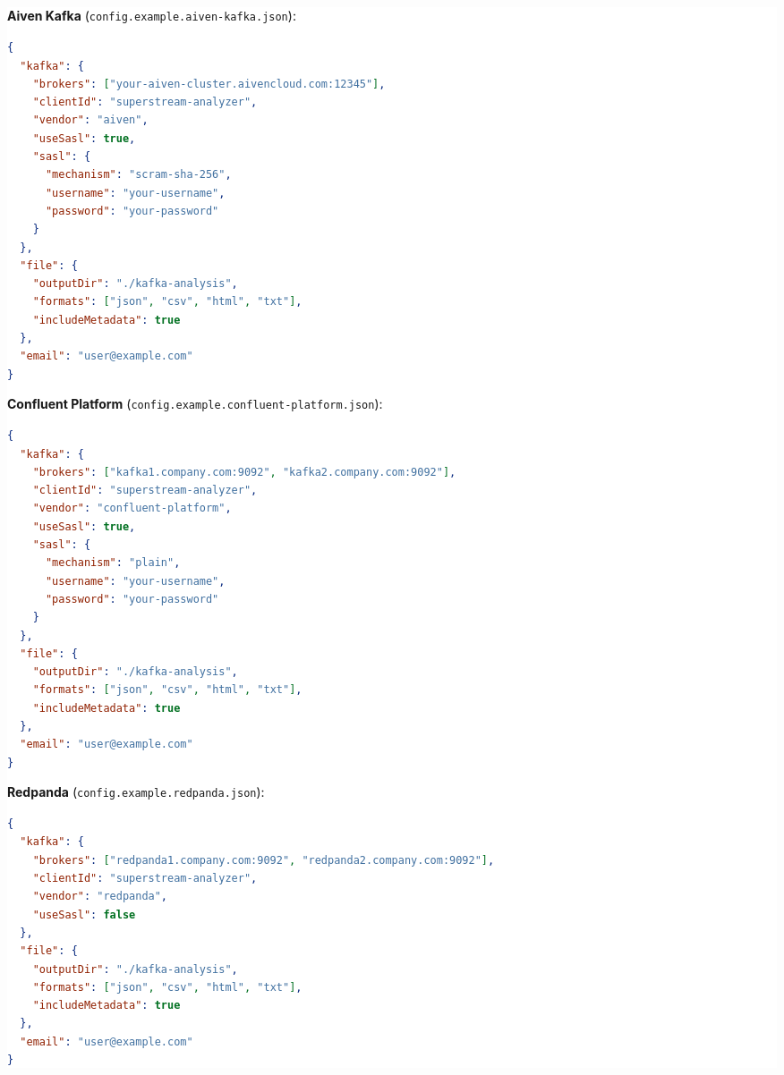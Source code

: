 **Aiven Kafka** (`config.example.aiven-kafka.json`):
```json
{
  "kafka": {
    "brokers": ["your-aiven-cluster.aivencloud.com:12345"],
    "clientId": "superstream-analyzer",
    "vendor": "aiven",
    "useSasl": true,
    "sasl": {
      "mechanism": "scram-sha-256",
      "username": "your-username",
      "password": "your-password"
    }
  },
  "file": {
    "outputDir": "./kafka-analysis",
    "formats": ["json", "csv", "html", "txt"],
    "includeMetadata": true
  },
  "email": "user@example.com"
}
```

**Confluent Platform** (`config.example.confluent-platform.json`):
```json
{
  "kafka": {
    "brokers": ["kafka1.company.com:9092", "kafka2.company.com:9092"],
    "clientId": "superstream-analyzer",
    "vendor": "confluent-platform",
    "useSasl": true,
    "sasl": {
      "mechanism": "plain",
      "username": "your-username",
      "password": "your-password"
    }
  },
  "file": {
    "outputDir": "./kafka-analysis",
    "formats": ["json", "csv", "html", "txt"],
    "includeMetadata": true
  },
  "email": "user@example.com"
}
```

**Redpanda** (`config.example.redpanda.json`):
```json
{
  "kafka": {
    "brokers": ["redpanda1.company.com:9092", "redpanda2.company.com:9092"],
    "clientId": "superstream-analyzer",
    "vendor": "redpanda",
    "useSasl": false
  },
  "file": {
    "outputDir": "./kafka-analysis",
    "formats": ["json", "csv", "html", "txt"],
    "includeMetadata": true
  },
  "email": "user@example.com"
}
```
